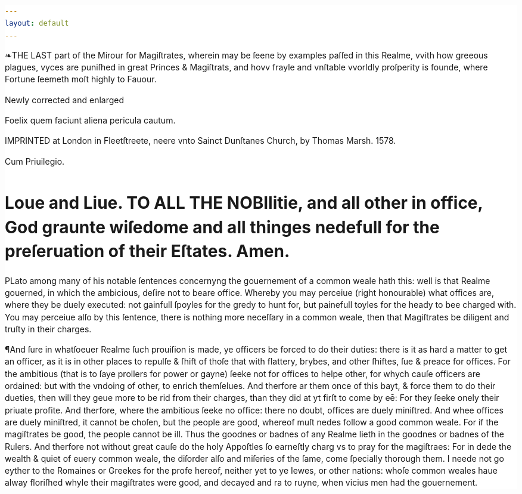 ```yaml
---
layout: default
---
```

 
❧THE LAST part of the Mirour for Magiſtrates, wherein may be ſeene by examples paſſed in this Realme, vvith how greeous plagues, vyces are puniſhed in great Princes & Magiſtrats, and hovv frayle and vnſtable vvorldly proſperity is founde, where Fortune ſeemeth moſt highly to Fauour.

Newly corrected and enlarged

Foelix quem faciunt aliena pericula cautum.

IMPRINTED at London in Fleetſtreete, neere vnto Sainct Dunſtanes Church, by Thomas Marsh. 1578.

Cum Priuilegio.

# Loue and Liue. TO ALL THE NOBIlitie, and all other in office, God graunte wiſedome and all thinges nedefull for the preſeruation of their Eſtates. Amen.

PLato among many of his notable ſentences concernyng the gouernement of a common weale hath this: well is that Realme gouerned, in which the ambicious, deſire not to beare office. Whereby you may perceiue (right honourable) what offices are, where they be duely executed: not gainfull ſpoyles for the gredy to hunt for, but painefull toyles for the heady to bee charged with. You may perceiue alſo by this ſentence, there is nothing more neceſſary in a common weale, then that Magiſtrates be diligent and truſty in their charges.

¶And ſure in whatſoeuer Realme ſuch prouiſion is made, ye officers be forced to do their duties: there is it as hard a matter to get an officer, as it is in other places to repulſe & ſhift of thoſe that with flattery, brybes, and other ſhiftes, ſue & preace for offices. For the ambitious (that is to ſaye prollers for power or gayne) ſeeke not for offices to helpe other, for whych cauſe officers are ordained: but with the vndoing of other, to enrich themſelues. And therfore ar them once of this bayt, & force them to do their dueties, then will they geue more to be rid from their charges, than they did at yt firſt to come by eē: For they ſeeke onely their priuate profite. And therfore, where  the ambitious ſeeke no office: there no doubt, offices are duely miniſtred. And whee offices are duely miniſtred, it cannot be choſen, but the people are good, whereof muſt nedes follow a good common weale. For if the magiſtrates be good, the people cannot be ill. Thus the goodnes or badnes of any Realme lieth in the goodnes or badnes of the Rulers. And therfore not without great cauſe do the holy Appoſtles ſo earneſtly charg vs to pray for the magiſtraes: For in dede the wealth & quiet of euery common weale, the diſorder alſo and miſeries of the ſame, come ſpecially thorough them. I neede not go eyther to the Romaines or Greekes for the profe hereof, neither yet to ye Iewes, or other nations: whoſe common weales haue alway floriſhed whyle their magiſtrates were good, and decayed and ra to ruyne, when vicius men had the gouernement.
